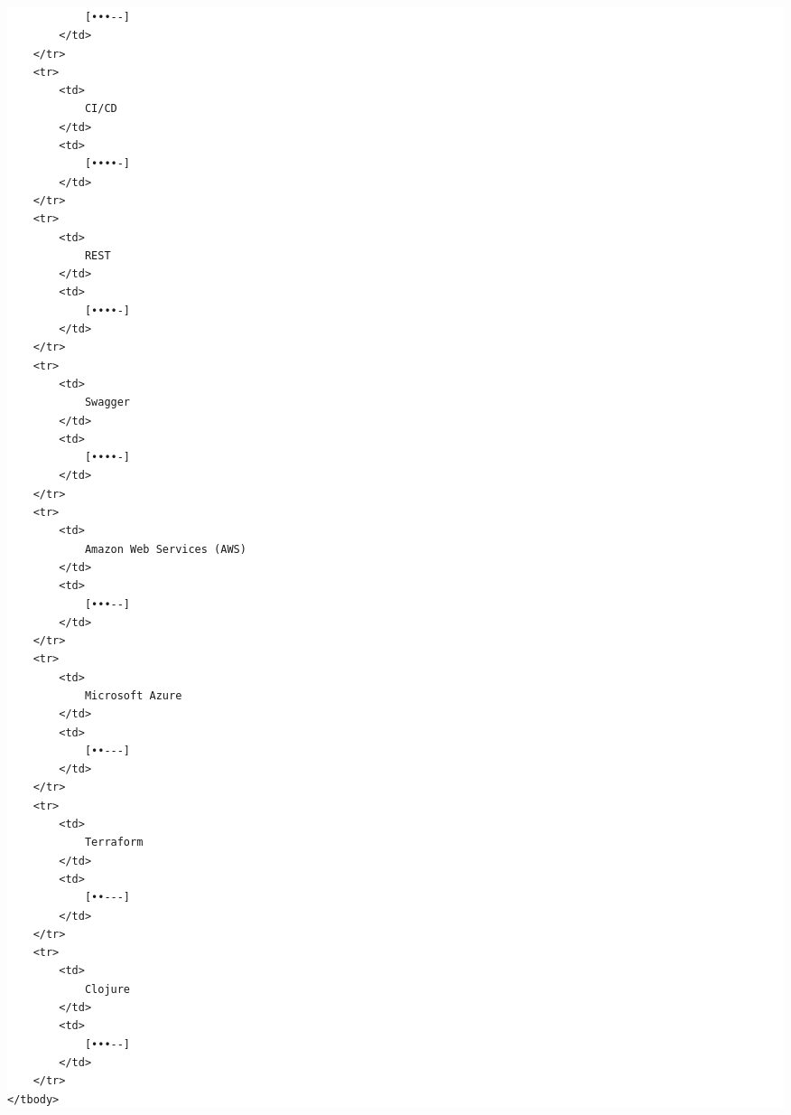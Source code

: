                 [•••--]
            </td>
        </tr>
        <tr>
            <td>
                CI/CD
            </td>
            <td>
                [••••-]
            </td>
        </tr>
        <tr>
            <td>
                REST
            </td>
            <td>
                [••••-]
            </td>
        </tr>
        <tr>
            <td>
                Swagger 
            </td>
            <td>
                [••••-]
            </td>
        </tr>
        <tr>
            <td>
                Amazon Web Services (AWS)        
            </td>
            <td>
                [•••--]
            </td>
        </tr>
        <tr>
            <td>
                Microsoft Azure 
            </td>
            <td>
                [••---]
            </td>
        </tr>
        <tr>
            <td>
                Terraform   
            </td>
            <td>
                [••---] 
            </td>
        </tr>
        <tr>
            <td>
                Clojure     
            </td>
            <td>
                [•••--]
            </td>
        </tr>
    </tbody>
</table>

